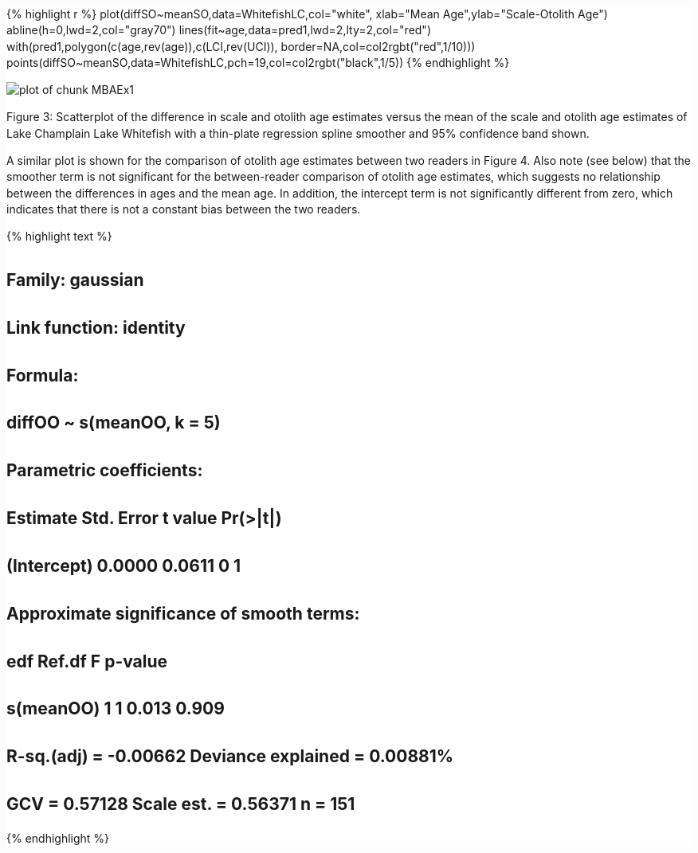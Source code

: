 {% highlight r %}
plot(diffSO~meanSO,data=WhitefishLC,col="white",
     xlab="Mean Age",ylab="Scale-Otolith Age")
abline(h=0,lwd=2,col="gray70")
lines(fit~age,data=pred1,lwd=2,lty=2,col="red")
with(pred1,polygon(c(age,rev(age)),c(LCI,rev(UCI)),
                   border=NA,col=col2rgbt("red",1/10)))
points(diffSO~meanSO,data=WhitefishLC,pch=19,col=col2rgbt("black",1/5))
{% endhighlight %}

![plot of chunk MBAEx1](http://derekogle.com/fishR/figures/MBAEx1-1.png)

Figure  3: Scatterplot of the difference in scale and otolith age estimates versus the mean of the scale and otolith age estimates of Lake Champlain Lake Whitefish with a thin-plate regression spline smoother and 95% confidence band shown.

A similar plot is shown for the comparison of otolith age estimates between two readers in Figure  4. Also note (see below) that the smoother term is not significant for the between-reader comparison of otolith age estimates, which suggests no relationship between the differences in ages and the mean age. In addition, the intercept term is not significantly different from zero, which indicates that there is not a constant bias between the two readers.

{% highlight text %}
## 
## Family: gaussian 
## Link function: identity 
## 
## Formula:
## diffOO ~ s(meanOO, k = 5)
## 
## Parametric coefficients:
##             Estimate Std. Error t value Pr(>|t|)
## (Intercept)   0.0000     0.0611       0        1
## 
## Approximate significance of smooth terms:
##           edf Ref.df     F p-value
## s(meanOO)   1      1 0.013   0.909
## 
## R-sq.(adj) =  -0.00662   Deviance explained = 0.00881%
## GCV = 0.57128  Scale est. = 0.56371   n = 151
{% endhighlight %}
